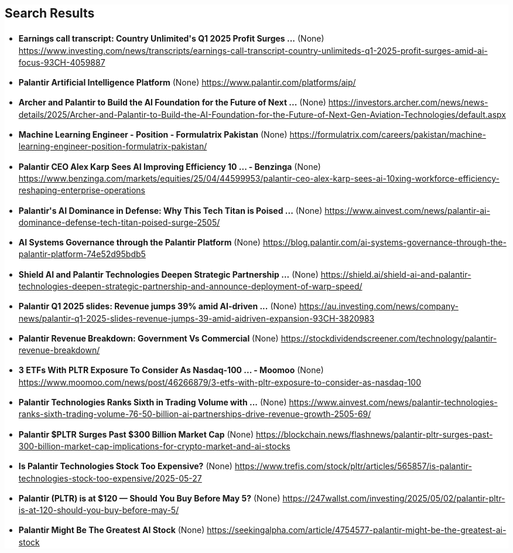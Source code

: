 ## Search Results

- **Earnings call transcript: Country Unlimited's Q1 2025 Profit Surges ...** (None)
  https://www.investing.com/news/transcripts/earnings-call-transcript-country-unlimiteds-q1-2025-profit-surges-amid-ai-focus-93CH-4059887

- **Palantir Artificial Intelligence Platform** (None)
  https://www.palantir.com/platforms/aip/

- **Archer and Palantir to Build the AI Foundation for the Future of Next ...** (None)
  https://investors.archer.com/news/news-details/2025/Archer-and-Palantir-to-Build-the-AI-Foundation-for-the-Future-of-Next-Gen-Aviation-Technologies/default.aspx

- **Machine Learning Engineer - Position - Formulatrix Pakistan** (None)
  https://formulatrix.com/careers/pakistan/machine-learning-engineer-position-formulatrix-pakistan/

- **Palantir CEO Alex Karp Sees AI Improving Efficiency 10 ... - Benzinga** (None)
  https://www.benzinga.com/markets/equities/25/04/44599953/palantir-ceo-alex-karp-sees-ai-10xing-workforce-efficiency-reshaping-enterprise-operations

- **Palantir's AI Dominance in Defense: Why This Tech Titan is Poised ...** (None)
  https://www.ainvest.com/news/palantir-ai-dominance-defense-tech-titan-poised-surge-2505/

- **AI Systems Governance through the Palantir Platform** (None)
  https://blog.palantir.com/ai-systems-governance-through-the-palantir-platform-74e52d95bdb5

- **Shield AI and Palantir Technologies Deepen Strategic Partnership ...** (None)
  https://shield.ai/shield-ai-and-palantir-technologies-deepen-strategic-partnership-and-announce-deployment-of-warp-speed/

- **Palantir Q1 2025 slides: Revenue jumps 39% amid AI-driven ...** (None)
  https://au.investing.com/news/company-news/palantir-q1-2025-slides-revenue-jumps-39-amid-aidriven-expansion-93CH-3820983

- **Palantir Revenue Breakdown: Government Vs Commercial** (None)
  https://stockdividendscreener.com/technology/palantir-revenue-breakdown/

- **3 ETFs With PLTR Exposure To Consider As Nasdaq-100 ... - Moomoo** (None)
  https://www.moomoo.com/news/post/46266879/3-etfs-with-pltr-exposure-to-consider-as-nasdaq-100

- **Palantir Technologies Ranks Sixth in Trading Volume with ...** (None)
  https://www.ainvest.com/news/palantir-technologies-ranks-sixth-trading-volume-76-50-billion-ai-partnerships-drive-revenue-growth-2505-69/

- **Palantir $PLTR Surges Past $300 Billion Market Cap** (None)
  https://blockchain.news/flashnews/palantir-pltr-surges-past-300-billion-market-cap-implications-for-crypto-market-and-ai-stocks

- **Is Palantir Technologies Stock Too Expensive?** (None)
  https://www.trefis.com/stock/pltr/articles/565857/is-palantir-technologies-stock-too-expensive/2025-05-27

- **Palantir (PLTR) is at $120 — Should You Buy Before May 5?** (None)
  https://247wallst.com/investing/2025/05/02/palantir-pltr-is-at-120-should-you-buy-before-may-5/

- **Palantir Might Be The Greatest AI Stock** (None)
  https://seekingalpha.com/article/4754577-palantir-might-be-the-greatest-ai-stock
